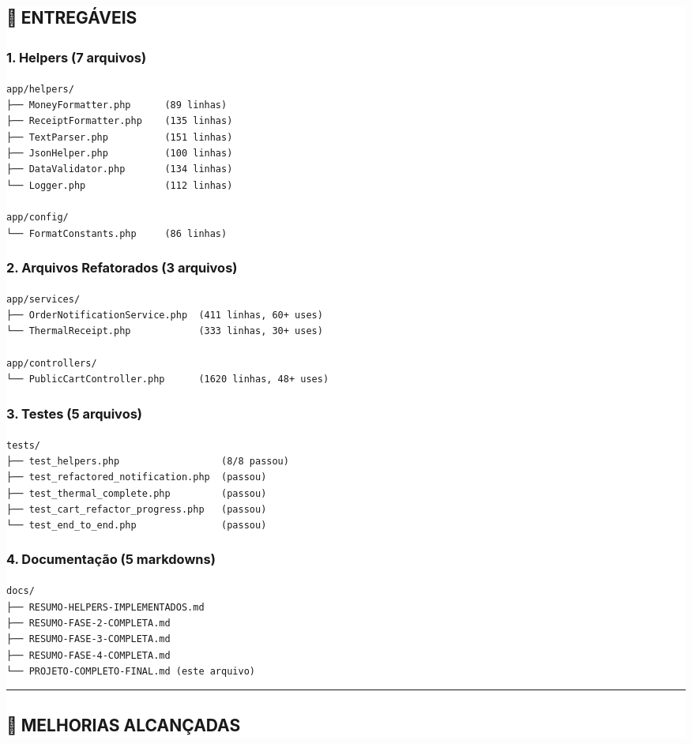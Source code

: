 
## 🎁 ENTREGÁVEIS

### 1. Helpers (7 arquivos)
```
app/helpers/
├── MoneyFormatter.php      (89 linhas)
├── ReceiptFormatter.php    (135 linhas)
├── TextParser.php          (151 linhas)
├── JsonHelper.php          (100 linhas)
├── DataValidator.php       (134 linhas)
└── Logger.php              (112 linhas)

app/config/
└── FormatConstants.php     (86 linhas)
```

### 2. Arquivos Refatorados (3 arquivos)
```
app/services/
├── OrderNotificationService.php  (411 linhas, 60+ uses)
└── ThermalReceipt.php            (333 linhas, 30+ uses)

app/controllers/
└── PublicCartController.php      (1620 linhas, 48+ uses)
```

### 3. Testes (5 arquivos)
```
tests/
├── test_helpers.php                  (8/8 passou)
├── test_refactored_notification.php  (passou)
├── test_thermal_complete.php         (passou)
├── test_cart_refactor_progress.php   (passou)
└── test_end_to_end.php               (passou)
```

### 4. Documentação (5 markdowns)
```
docs/
├── RESUMO-HELPERS-IMPLEMENTADOS.md
├── RESUMO-FASE-2-COMPLETA.md
├── RESUMO-FASE-3-COMPLETA.md
├── RESUMO-FASE-4-COMPLETA.md
└── PROJETO-COMPLETO-FINAL.md (este arquivo)
```

---

## 🚀 MELHORIAS ALCANÇADAS
